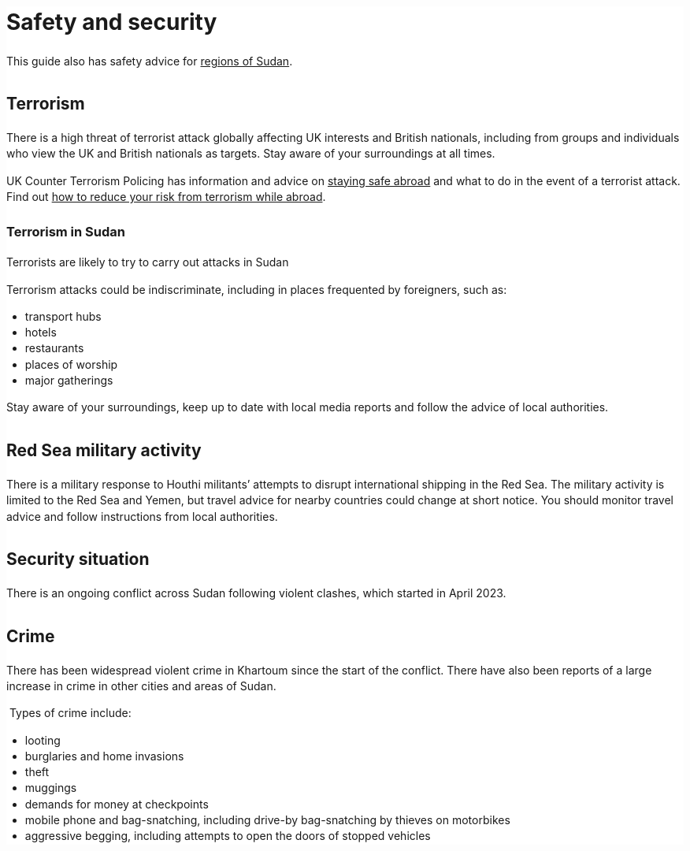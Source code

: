 # Safety and security

This guide also has safety advice for [regions of Sudan](/foreign-travel-advice/sudan/regional-risks).

## Terrorism

There is a high threat of terrorist attack globally affecting UK interests and British nationals, including from groups and individuals who view the UK and British nationals as targets. Stay aware of your surroundings at all times.

UK Counter Terrorism Policing has information and advice on [staying safe abroad](https://www.counterterrorism.police.uk/safetyadvice/) and what to do in the event of a terrorist attack. Find out [how to reduce your risk from terrorism while abroad](https://www.gov.uk/guidance/reduce-your-risk-from-terrorism-while-abroad).

### Terrorism in Sudan

Terrorists are likely to try to carry out attacks in Sudan

Terrorism attacks could be indiscriminate, including in places frequented by foreigners, such as:

* transport hubs
* hotels
* restaurants
* places of worship
* major gatherings

Stay aware of your surroundings, keep up to date with local media reports and follow the advice of local authorities.

## Red Sea military activity

There is a military response to Houthi militants’ attempts to disrupt international shipping in the Red Sea. The military activity is limited to the Red Sea and Yemen, but travel advice for nearby countries could change at short notice. You should monitor travel advice and follow instructions from local authorities.

## Security situation

There is an ongoing conflict across Sudan following violent clashes, which started in April 2023.

## Crime

There has been widespread violent crime in Khartoum since the start of the conflict. There have also been reports of a large increase in crime in other cities and areas of Sudan.

 Types of crime include:

* looting
* burglaries and home invasions
* theft
* muggings
* demands for money at checkpoints
* mobile phone and bag-snatching, including drive-by bag-snatching by thieves on motorbikes
* aggressive begging, including attempts to open the doors of stopped vehicles
